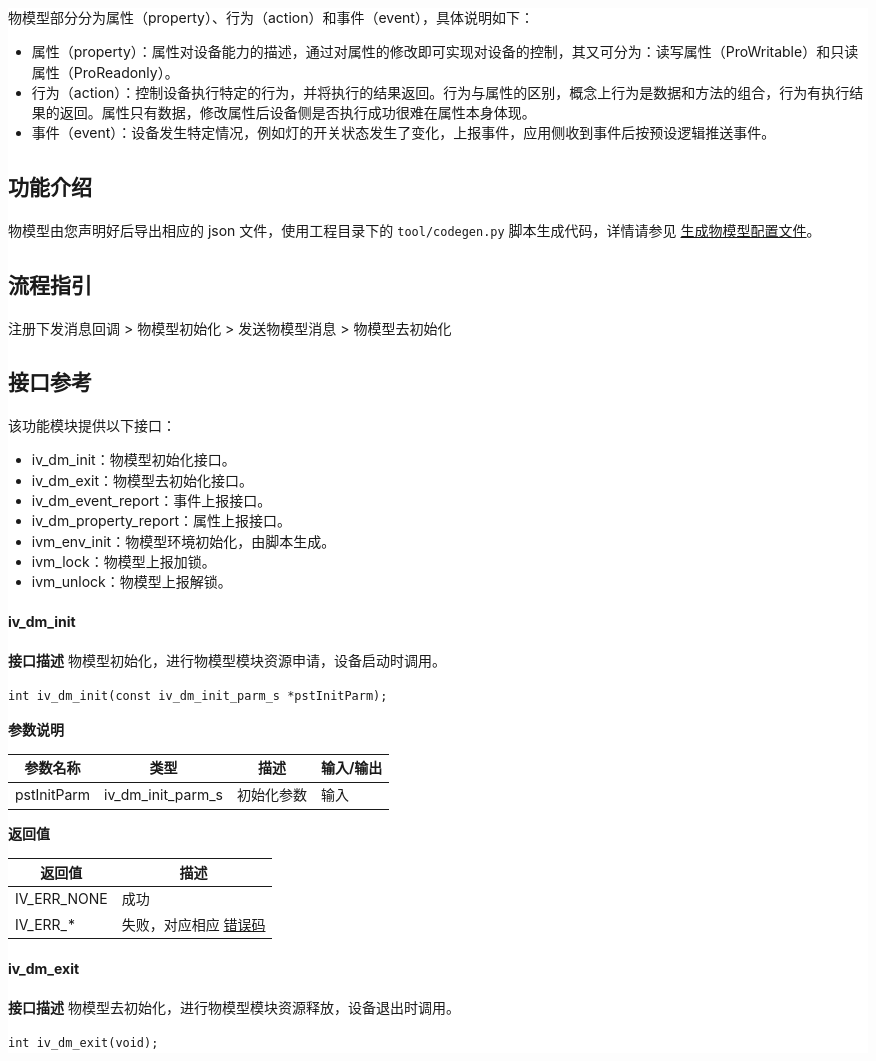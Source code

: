 物模型部分分为属性（property）、行为（action）和事件（event），具体说明如下：
- 属性（property）：属性对设备能力的描述，通过对属性的修改即可实现对设备的控制，其又可分为：读写属性（ProWritable）和只读属性（ProReadonly）。 
- 行为（action）：控制设备执行特定的行为，并将执行的结果返回。行为与属性的区别，概念上行为是数据和方法的组合，行为有执行结果的返回。属性只有数据，修改属性后设备侧是否执行成功很难在属性本身体现。
- 事件（event）：设备发生特定情况，例如灯的开关状态发生了变化，上报事件，应用侧收到事件后按预设逻辑推送事件。

## 功能介绍

物模型由您声明好后导出相应的 json 文件，使用工程目录下的 `tool/codegen.py` 脚本生成代码，详情请参见 [生成物模型配置文件](https://cloud.tencent.com/document/product/1131/52742#test01)。
## 流程指引

注册下发消息回调 > 物模型初始化 > 发送物模型消息 > 物模型去初始化

## 接口参考
该功能模块提供以下接口：
- iv_dm_init：物模型初始化接口。
- iv_dm_exit：物模型去初始化接口。
- iv_dm_event_report：事件上报接口。
- iv_dm_property_report：属性上报接口。
- ivm_env_init：物模型环境初始化，由脚本生成。
- ivm_lock：物模型上报加锁。
- ivm_unlock：物模型上报解锁。

#### iv_dm_init

**接口描述**
物模型初始化，进行物模型模块资源申请，设备启动时调用。
```
int iv_dm_init(const iv_dm_init_parm_s *pstInitParm);
```

**参数说明**

| 参数名称    | 类型              | 描述       | 输入/输出 |
| ----------- | ----------------- | ---------- | --------- |
| pstInitParm | iv_dm_init_parm_s | 初始化参数 | 输入      |

**返回值**

| 返回值      | 描述                 |
| ----------- | -------------------- |
| IV_ERR_NONE | 成功                 |
| IV_ERR_*    | 失败，对应相应 [错误码](https://cloud.tencent.com/document/product/1131/55315)  |

#### iv_dm_exit

**接口描述**
物模型去初始化，进行物模型模块资源释放，设备退出时调用。

```
int iv_dm_exit(void);
```
